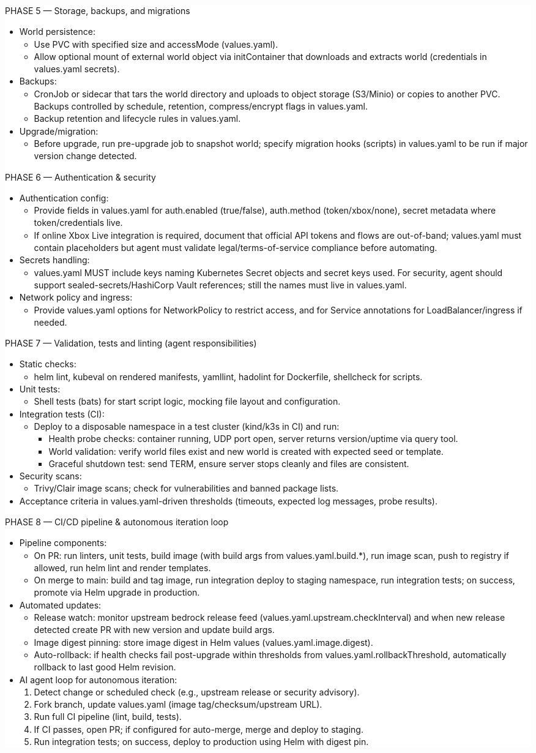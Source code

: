 PHASE 5 — Storage, backups, and migrations
- World persistence:
  - Use PVC with specified size and accessMode (values.yaml).
  - Allow optional mount of external world object via initContainer that downloads and extracts world (credentials in values.yaml secrets).
- Backups:
  - CronJob or sidecar that tars the world directory and uploads to object storage (S3/Minio) or copies to another PVC. Backups controlled by schedule, retention, compress/encrypt flags in values.yaml.
  - Backup retention and lifecycle rules in values.yaml.
- Upgrade/migration:
  - Before upgrade, run pre-upgrade job to snapshot world; specify migration hooks (scripts) in values.yaml to be run if major version change detected.

PHASE 6 — Authentication & security
- Authentication config:
  - Provide fields in values.yaml for auth.enabled (true/false), auth.method (token/xbox/none), secret metadata where token/credentials live.
  - If online Xbox Live integration is required, document that official API tokens and flows are out-of-band; values.yaml must contain placeholders but agent must validate legal/terms-of-service compliance before automating.
- Secrets handling:
  - values.yaml MUST include keys naming Kubernetes Secret objects and secret keys used. For security, agent should support sealed-secrets/HashiCorp Vault references; still the names must live in values.yaml.
- Network policy and ingress:
  - Provide values.yaml options for NetworkPolicy to restrict access, and for Service annotations for LoadBalancer/ingress if needed.

PHASE 7 — Validation, tests and linting (agent responsibilities)
- Static checks:
  - helm lint, kubeval on rendered manifests, yamllint, hadolint for Dockerfile, shellcheck for scripts.
- Unit tests:
  - Shell tests (bats) for start script logic, mocking file layout and configuration.
- Integration tests (CI):
  - Deploy to a disposable namespace in a test cluster (kind/k3s in CI) and run:
    - Health probe checks: container running, UDP port open, server returns version/uptime via query tool.
    - World validation: verify world files exist and new world is created with expected seed or template.
    - Graceful shutdown test: send TERM, ensure server stops cleanly and files are consistent.
- Security scans:
  - Trivy/Clair image scans; check for vulnerabilities and banned package lists.
- Acceptance criteria in values.yaml-driven thresholds (timeouts, expected log messages, probe results).

PHASE 8 — CI/CD pipeline & autonomous iteration loop
- Pipeline components:
  - On PR: run linters, unit tests, build image (with build args from values.yaml.build.*), run image scan, push to registry if allowed, run helm lint and render templates.
  - On merge to main: build and tag image, run integration deploy to staging namespace, run integration tests; on success, promote via Helm upgrade in production.
- Automated updates:
  - Release watch: monitor upstream bedrock release feed (values.yaml.upstream.checkInterval) and when new release detected create PR with new version and update build args.
  - Image digest pinning: store image digest in Helm values (values.yaml.image.digest).
  - Auto-rollback: if health checks fail post-upgrade within thresholds from values.yaml.rollbackThreshold, automatically rollback to last good Helm revision.
- AI agent loop for autonomous iteration:
  1. Detect change or scheduled check (e.g., upstream release or security advisory).
  2. Fork branch, update values.yaml (image tag/checksum/upstream URL).
  3. Run full CI pipeline (lint, build, tests).
  4. If CI passes, open PR; if configured for auto-merge, merge and deploy to staging.
  5. Run integration tests; on success, deploy to production using Helm with digest pin.